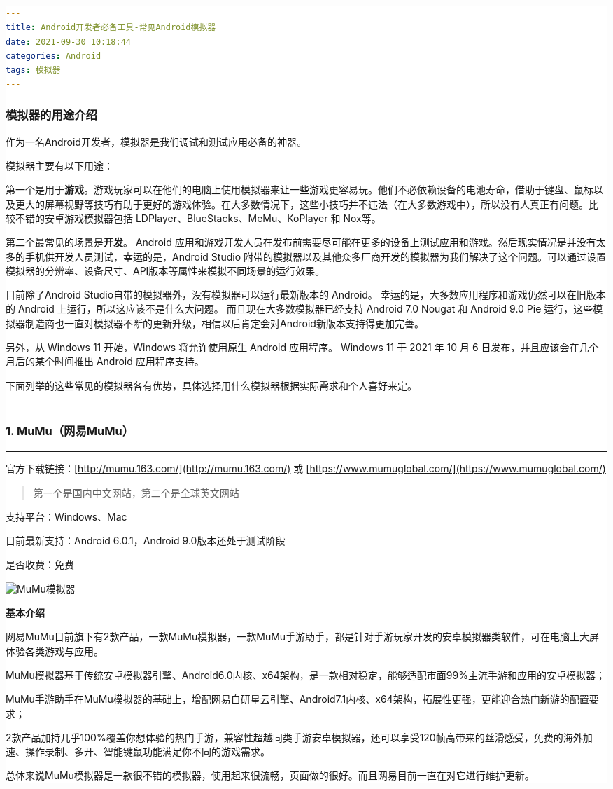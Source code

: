 ```yaml
---
title: Android开发者必备工具-常见Android模拟器
date: 2021-09-30 10:18:44
categories: Android
tags: 模拟器
---
```


### 模拟器的用途介绍

作为一名Android开发者，模拟器是我们调试和测试应用必备的神器。

模拟器主要有以下用途：

第一个是用于**游戏**。游戏玩家可以在他们的电脑上使用模拟器来让一些游戏更容易玩。他们不必依赖设备的电池寿命，借助于键盘、鼠标以及更大的屏幕视野等技巧有助于更好的游戏体验。在大多数情况下，这些小技巧并不违法（在大多数游戏中），所以没有人真正有问题。比较不错的安卓游戏模拟器包括 LDPlayer、BlueStacks、MeMu、KoPlayer 和 Nox等。

第二个最常见的场景是**开发**。 Android 应用和游戏开发人员在发布前需要尽可能在更多的设备上测试应用和游戏。然后现实情况是并没有太多的手机供开发人员测试，幸运的是，Android Studio 附带的模拟器以及其他众多厂商开发的模拟器为我们解决了这个问题。可以通过设置模拟器的分辨率、设备尺寸、API版本等属性来模拟不同场景的运行效果。

目前除了Android Studio自带的模拟器外，没有模拟器可以运行最新版本的 Android。 幸运的是，大多数应用程序和游戏仍然可以在旧版本的 Android 上运行，所以这应该不是什么大问题。 而且现在大多数模拟器已经支持 Android 7.0 Nougat 和 Android 9.0 Pie 运行，这些模拟器制造商也一直对模拟器不断的更新升级，相信以后肯定会对Android新版本支持得更加完善。

另外，从 Windows 11 开始，Windows 将允许使用原生 Android 应用程序。 Windows 11 于 2021 年 10 月 6 日发布，并且应该会在几个月后的某个时间推出 Android 应用程序支持。

下面列举的这些常见的模拟器各有优势，具体选择用什么模拟器根据实际需求和个人喜好来定。
<br></br>

### 1. MuMu（网易MuMu）
---
官方下载链接：[http://mumu.163.com/](http://mumu.163.com/) 或 [https://www.mumuglobal.com/](https://www.mumuglobal.com/)

>  第一个是国内中文网站，第二个是全球英文网站

支持平台：Windows、Mac		

目前最新支持：Android 6.0.1，Android 9.0版本还处于测试阶段

是否收费：免费

![MuMu模拟器](https://img-blog.csdnimg.cn/77fd6c6e895c4ec789eef9d72b4528fd.jpg)

**基本介绍**

网易MuMu目前旗下有2款产品，一款MuMu模拟器，一款MuMu手游助手，都是针对手游玩家开发的安卓模拟器类软件，可在电脑上大屏体验各类游戏与应用。

MuMu模拟器基于传统安卓模拟器引擎、Android6.0内核、x64架构，是一款相对稳定，能够适配市面99%主流手游和应用的安卓模拟器；

MuMu手游助手在MuMu模拟器的基础上，增配网易自研星云引擎、Android7.1内核、x64架构，拓展性更强，更能迎合热门新游的配置要求；

2款产品加持几乎100%覆盖你想体验的热门手游，兼容性超越同类手游安卓模拟器，还可以享受120帧高带来的丝滑感受，免费的海外加速、操作录制、多开、智能键鼠功能满足你不同的游戏需求。

总体来说MuMu模拟器是一款很不错的模拟器，使用起来很流畅，页面做的很好。而且网易目前一直在对它进行维护更新。
